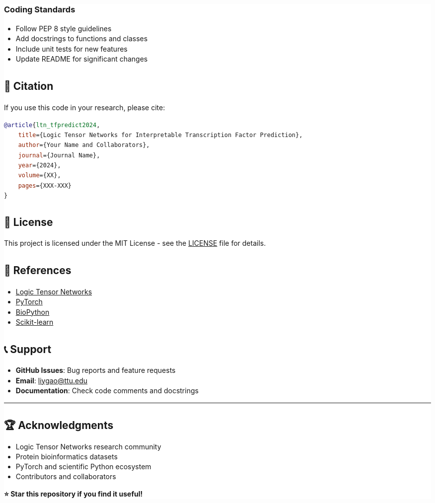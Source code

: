 ### Coding Standards
- Follow PEP 8 style guidelines
- Add docstrings to functions and classes
- Include unit tests for new features
- Update README for significant changes

## 📝 Citation

If you use this code in your research, please cite:

```bibtex
@article{ltn_tfpredict2024,
    title={Logic Tensor Networks for Interpretable Transcription Factor Prediction},
    author={Your Name and Collaborators},
    journal={Journal Name},
    year={2024},
    volume={XX},
    pages={XXX-XXX}
}
```

## 📄 License

This project is licensed under the MIT License - see the [LICENSE](LICENSE) file for details.

## 🔗 References

- [Logic Tensor Networks](https://github.com/logictensornetworks/logictensornetworks)
- [PyTorch](https://pytorch.org/)
- [BioPython](https://biopython.org/)
- [Scikit-learn](https://scikit-learn.org/)

## 📞 Support

- **GitHub Issues**: Bug reports and feature requests
- **Email**: liygao@ttu.edu
- **Documentation**: Check code comments and docstrings

---

## 🏆 Acknowledgments

- Logic Tensor Networks research community
- Protein bioinformatics datasets
- PyTorch and scientific Python ecosystem
- Contributors and collaborators

**⭐ Star this repository if you find it useful!** 
